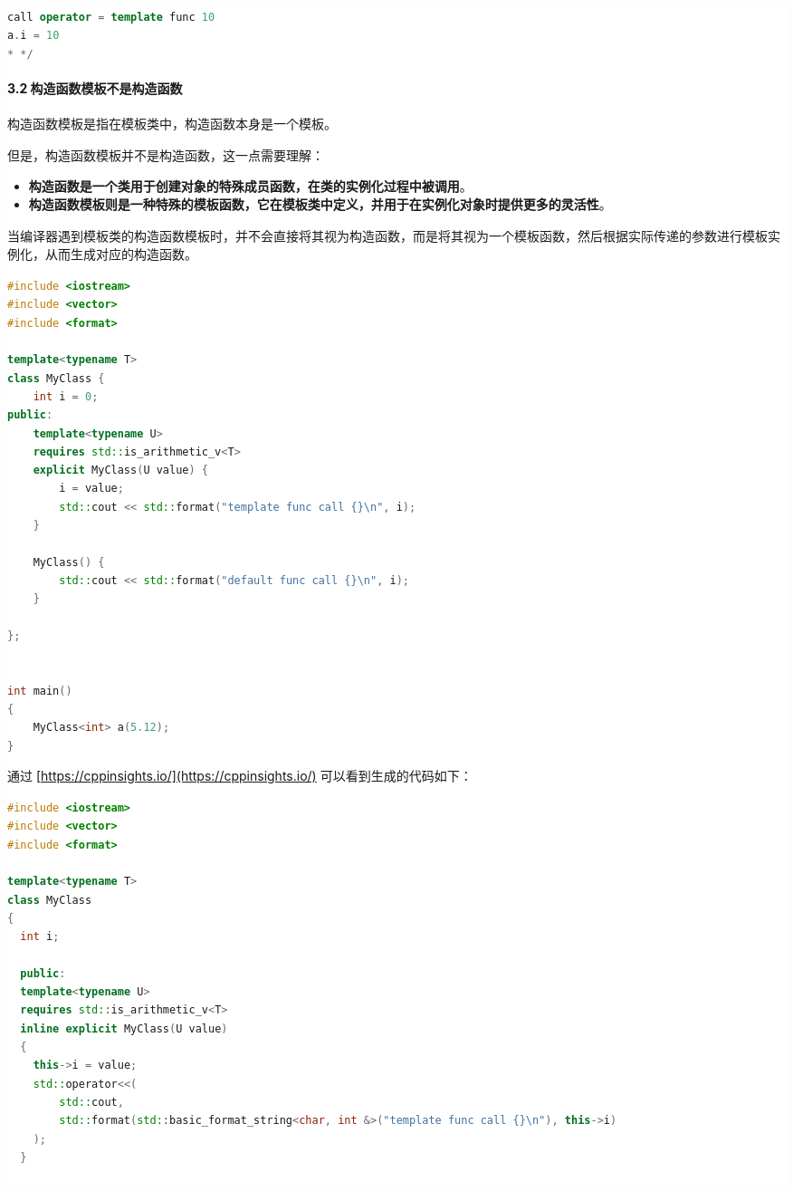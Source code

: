 ```cpp
call operator = template func 10
a.i = 10
* */
```

#### 3.2 构造函数模板不是构造函数
构造函数模板是指在模板类中，构造函数本身是一个模板。

但是，构造函数模板并不是构造函数，这一点需要理解：

* **构造函数是一个类用于创建对象的特殊成员函数，在类的实例化过程中被调用**。
* **构造函数模板则是一种特殊的模板函数，它在模板类中定义，并用于在实例化对象时提供更多的灵活性**。

当编译器遇到模板类的构造函数模板时，并不会直接将其视为构造函数，而是将其视为一个模板函数，然后根据实际传递的参数进行模板实例化，从而生成对应的构造函数。
```cpp
#include <iostream>
#include <vector>
#include <format>

template<typename T>
class MyClass {
    int i = 0;
public:
    template<typename U> 
    requires std::is_arithmetic_v<T>
    explicit MyClass(U value) {
        i = value;
        std::cout << std::format("template func call {}\n", i);
    }

    MyClass() {
        std::cout << std::format("default func call {}\n", i);
    }

};


int main()
{
    MyClass<int> a(5.12);
}
```
通过 [https://cppinsights.io/](https://cppinsights.io/) 可以看到生成的代码如下：
```cpp
#include <iostream>
#include <vector>
#include <format>

template<typename T>
class MyClass
{
  int i;
  
  public: 
  template<typename U>
  requires std::is_arithmetic_v<T>
  inline explicit MyClass(U value)
  {
    this->i = value;
    std::operator<<(
        std::cout, 
        std::format(std::basic_format_string<char, int &>("template func call {}\n"), this->i)
    );
  }
  
```